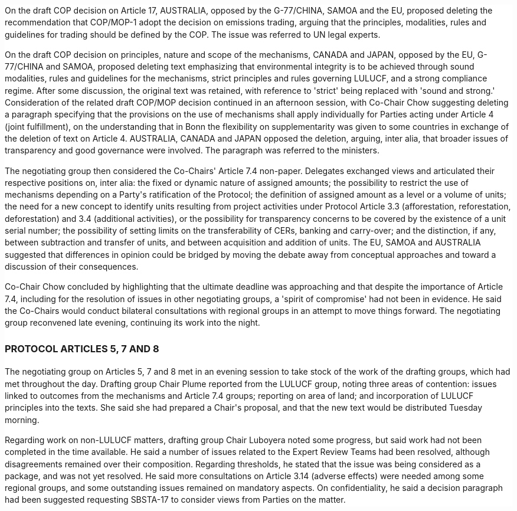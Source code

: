 On the draft COP decision on Article 17, AUSTRALIA, opposed by the  G-77/CHINA, SAMOA and the EU, proposed deleting the recommendation  that COP/MOP-1 adopt the decision on emissions trading, arguing  that the principles, modalities, rules and guidelines for trading  should be defined by the COP. The issue was referred to UN legal  experts.

On the draft COP decision on principles, nature and scope of the  mechanisms, CANADA and JAPAN, opposed by the EU, G-77/CHINA and  SAMOA, proposed deleting text emphasizing that environmental  integrity is to be achieved through sound modalities, rules and  guidelines for the mechanisms, strict principles and rules  governing LULUCF, and a strong compliance regime. After some  discussion, the original text was retained, with reference to  'strict' being replaced with 'sound and strong.' Consideration of  the related draft COP/MOP decision continued in an afternoon  session, with Co-Chair Chow suggesting deleting a paragraph  specifying that the provisions on the use of mechanisms shall  apply individually for Parties acting under Article 4 (joint  fulfillment), on the understanding that in Bonn the flexibility on  supplementarity was given to some countries in exchange of the  deletion of text on Article 4. AUSTRALIA, CANADA and JAPAN opposed  the deletion, arguing, inter alia, that broader issues of  transparency and good governance were involved. The paragraph was  referred to the ministers.

The negotiating group then considered the Co-Chairs' Article 7.4  non-paper. Delegates exchanged views and articulated their  respective positions on, inter alia: the fixed or dynamic nature  of assigned amounts; the possibility to restrict the use of  mechanisms depending on a Party's ratification of the Protocol;  the definition of assigned amount as a level or a volume of units;  the need for a new concept to identify units resulting from  project activities under Protocol Article 3.3 (afforestation,  reforestation, deforestation) and 3.4 (additional activities), or  the possibility for transparency concerns to be covered by the  existence of a unit serial number; the possibility of setting  limits on the transferability of CERs, banking and carry-over; and  the distinction, if any, between subtraction and transfer of  units, and between acquisition and addition of units. The EU,  SAMOA and AUSTRALIA suggested that differences in opinion could be  bridged by moving the debate away from conceptual approaches and  toward a discussion of their consequences.

Co-Chair Chow concluded by highlighting that the ultimate deadline  was approaching and that despite the importance of Article 7.4,  including for the resolution of issues in other negotiating  groups, a 'spirit of compromise' had not been in evidence. He said  the Co-Chairs would conduct bilateral consultations with regional  groups in an attempt to move things forward. The negotiating group  reconvened late evening, continuing its work into the night.

### PROTOCOL ARTICLES 5, 7 AND 8

The negotiating group on Articles 5,  7 and 8 met in an evening session to take stock of the work of the  drafting groups, which had met throughout the day. Drafting group  Chair Plume reported from the LULUCF group, noting three areas of  contention: issues linked to outcomes from the mechanisms and  Article 7.4 groups; reporting on area of land; and incorporation  of LULUCF principles into the texts. She said she had prepared a  Chair's proposal, and that the new text would be distributed  Tuesday morning.

Regarding work on non-LULUCF matters, drafting group Chair  Luboyera noted some progress, but said work had not been completed  in the time available. He said a number of issues related to the  Expert Review Teams had been resolved, although disagreements  remained over their composition. Regarding thresholds, he stated  that the issue was being considered as a package, and was not yet  resolved. He said more consultations on Article 3.14 (adverse  effects) were needed among some regional groups, and some  outstanding issues remained on mandatory aspects. On  confidentiality, he said a decision paragraph had been suggested  requesting SBSTA-17 to consider views from Parties on the matter.
